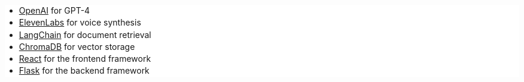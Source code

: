 - [OpenAI](https://openai.com/) for GPT-4
- [ElevenLabs](https://elevenlabs.io/) for voice synthesis
- [LangChain](https://langchain.com/) for document retrieval
- [ChromaDB](https://www.trychroma.com/) for vector storage
- [React](https://reactjs.org/) for the frontend framework
- [Flask](https://flask.palletsprojects.com/) for the backend framework 